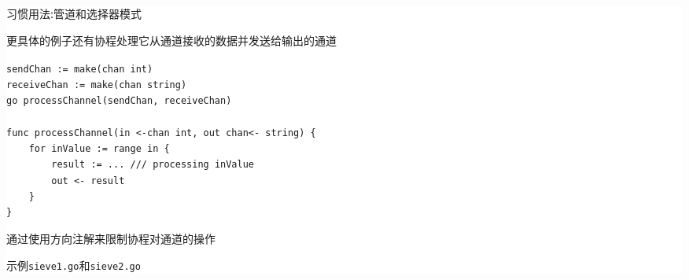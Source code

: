习惯用法:管道和选择器模式

更具体的例子还有协程处理它从通道接收的数据并发送给输出的通道
```
sendChan := make(chan int)
receiveChan := make(chan string)
go processChannel(sendChan, receiveChan)

func processChannel(in <-chan int, out chan<- string) {
    for inValue := range in {
        result := ... /// processing inValue
        out <- result
    }
}
```

通过使用方向注解来限制协程对通道的操作

示例`sieve1.go`和`sieve2.go`